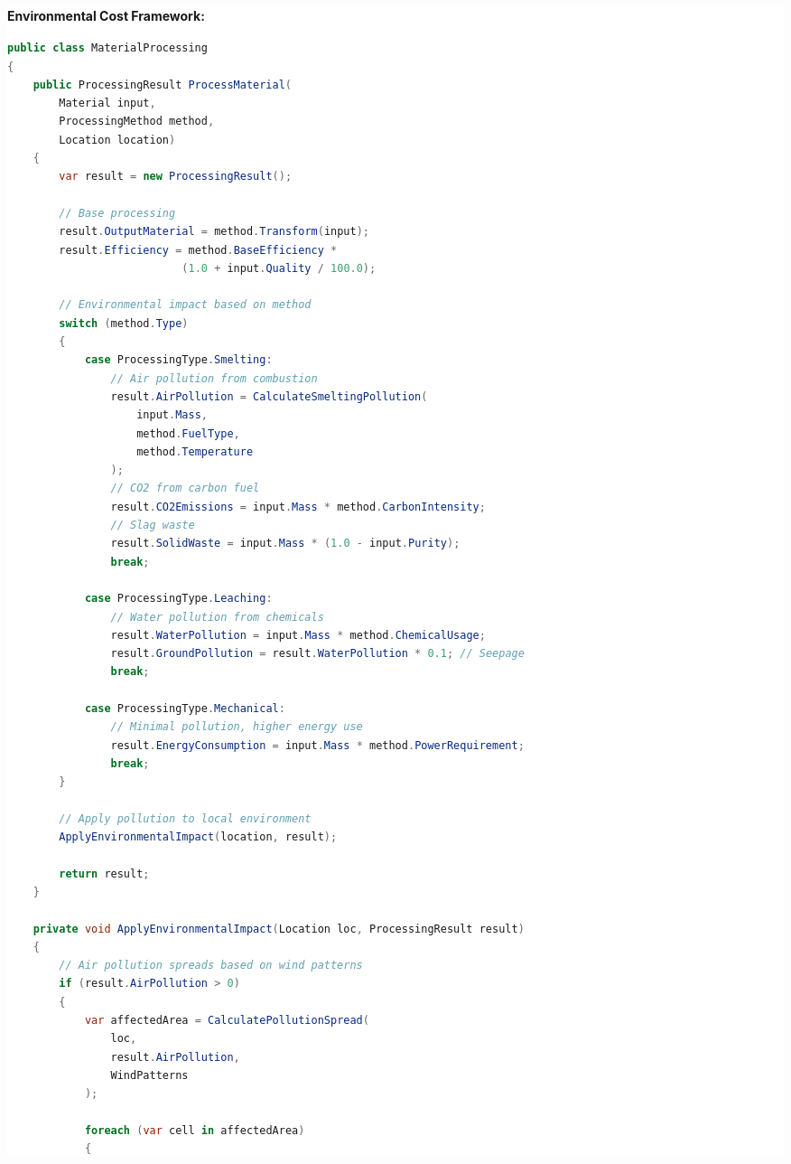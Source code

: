 **Environmental Cost Framework:**

```csharp
public class MaterialProcessing
{
    public ProcessingResult ProcessMaterial(
        Material input,
        ProcessingMethod method,
        Location location)
    {
        var result = new ProcessingResult();
        
        // Base processing
        result.OutputMaterial = method.Transform(input);
        result.Efficiency = method.BaseEfficiency * 
                           (1.0 + input.Quality / 100.0);
        
        // Environmental impact based on method
        switch (method.Type)
        {
            case ProcessingType.Smelting:
                // Air pollution from combustion
                result.AirPollution = CalculateSmeltingPollution(
                    input.Mass,
                    method.FuelType,
                    method.Temperature
                );
                // CO2 from carbon fuel
                result.CO2Emissions = input.Mass * method.CarbonIntensity;
                // Slag waste
                result.SolidWaste = input.Mass * (1.0 - input.Purity);
                break;
                
            case ProcessingType.Leaching:
                // Water pollution from chemicals
                result.WaterPollution = input.Mass * method.ChemicalUsage;
                result.GroundPollution = result.WaterPollution * 0.1; // Seepage
                break;
                
            case ProcessingType.Mechanical:
                // Minimal pollution, higher energy use
                result.EnergyConsumption = input.Mass * method.PowerRequirement;
                break;
        }
        
        // Apply pollution to local environment
        ApplyEnvironmentalImpact(location, result);
        
        return result;
    }
    
    private void ApplyEnvironmentalImpact(Location loc, ProcessingResult result)
    {
        // Air pollution spreads based on wind patterns
        if (result.AirPollution > 0)
        {
            var affectedArea = CalculatePollutionSpread(
                loc,
                result.AirPollution,
                WindPatterns
            );
            
            foreach (var cell in affectedArea)
            {
```